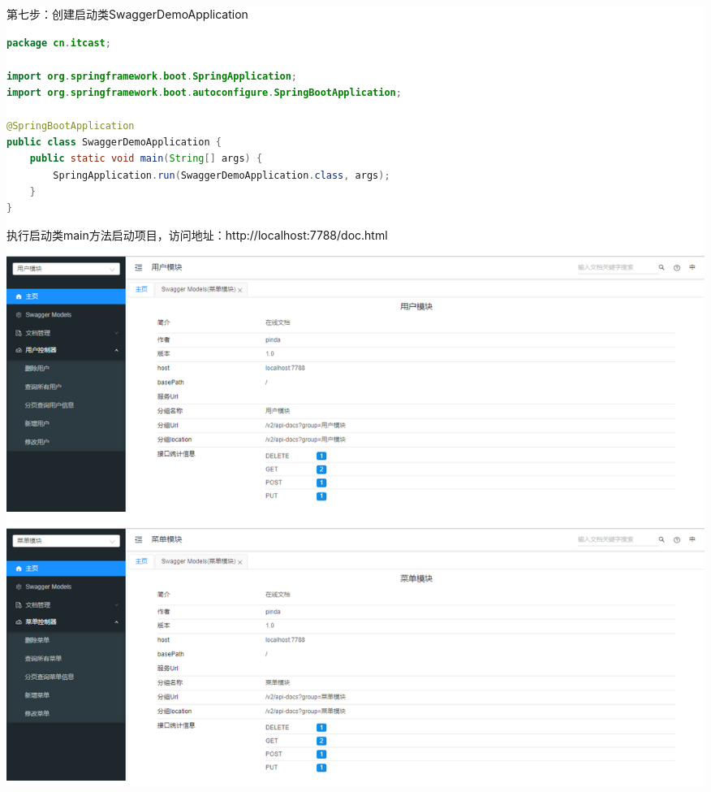第七步：创建启动类SwaggerDemoApplication

~~~java
package cn.itcast;

import org.springframework.boot.SpringApplication;
import org.springframework.boot.autoconfigure.SpringBootApplication;

@SpringBootApplication
public class SwaggerDemoApplication {
	public static void main(String[] args) {
		SpringApplication.run(SwaggerDemoApplication.class, args);
	}
}
~~~



执行启动类main方法启动项目，访问地址：http://localhost:7788/doc.html

![image-20200310231043835](./assets/image-20200310231043835.png)



![image-20200310231110333](./assets/image-20200310231110333.png)
